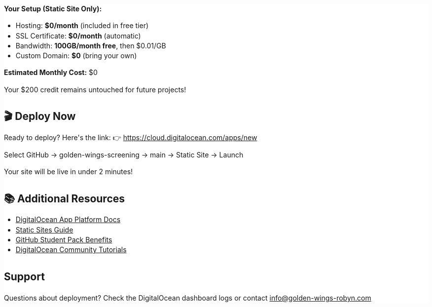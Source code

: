 **Your Setup (Static Site Only):**
- Hosting: **$0/month** (included in free tier)
- SSL Certificate: **$0/month** (automatic)
- Bandwidth: **100GB/month free**, then $0.01/GB
- Custom Domain: **$0** (bring your own)

**Estimated Monthly Cost:** $0

Your $200 credit remains untouched for future projects!

## 🎬 Deploy Now

Ready to deploy? Here's the link:
👉 https://cloud.digitalocean.com/apps/new

Select GitHub → golden-wings-screening → main → Static Site → Launch

Your site will be live in under 2 minutes!

## 📚 Additional Resources

- [DigitalOcean App Platform Docs](https://docs.digitalocean.com/products/app-platform/)
- [Static Sites Guide](https://docs.digitalocean.com/products/app-platform/how-to/manage-static-sites/)
- [GitHub Student Pack Benefits](https://education.github.com/pack)
- [DigitalOcean Community Tutorials](https://www.digitalocean.com/community/tutorials)

## Support

Questions about deployment? Check the DigitalOcean dashboard logs or contact info@golden-wings-robyn.com
